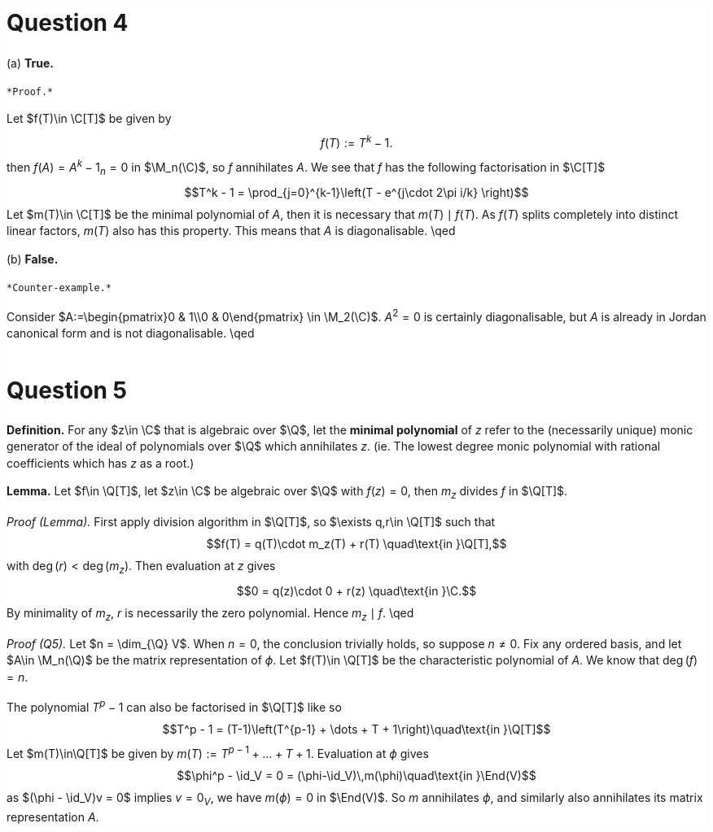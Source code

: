 Question 4
==========
(a) __True.__

    *Proof.*
Let $f(T)\in \C[T]$ be given by
$$f(T) := T^k - 1.$$
then $f(A) = A^k - 1_n = 0$ in $\M_n(\C)$, so $f$ annihilates $A$.
We see that $f$ has the following factorisation in $\C[T]$
$$T^k - 1 = \prod_{j=0}^{k-1}\left(T - e^{j\cdot 2\pi i/k} \right)$$
Let $m(T)\in \C[T]$ be the minimal polynomial of $A$, then it is necessary that $m(T) \mid f(T)$.
As $f(T)$ splits completely into distinct linear factors, $m(T)$ also has this property.
This means that $A$ is diagonalisable.
\qed

(b) __False.__

    *Counter-example.*
Consider $A:=\begin{pmatrix}0 & 1\\0 & 0\end{pmatrix} \in \M_2(\C)$.
$A^2 = 0$ is certainly diagonalisable, but $A$ is already in Jordan canonical form and is not diagonalisable.
\qed

Question 5
==========
__Definition.__
For any $z\in \C$ that is algebraic over $\Q$, let the __minimal polynomial__ of $z$ refer to the (necessarily unique)
monic generator of the ideal of polynomials over $\Q$ which annihilates $z$.
(ie. The lowest degree monic polynomial with rational coefficients which has $z$ as a root.)

__Lemma.__
Let $f\in \Q[T]$, let $z\in \C$ be algebraic over $\Q$ with $f(z) = 0$, then $m_z$ divides $f$ in $\Q[T]$.

*Proof (Lemma).*
First apply division algorithm in $\Q[T]$, so $\exists q,r\in \Q[T]$ such that
$$f(T) = q(T)\cdot m_z(T) + r(T) \quad\text{in }\Q[T],$$
with $\deg(r) < \deg(m_z)$. Then evaluation at $z$ gives
$$0 = q(z)\cdot 0 + r(z) \quad\text{in }\C.$$
By minimality of $m_z$, $r$ is necessarily the zero polynomial. Hence $m_z\mid f$.
\qed

*Proof (Q5).*
Let $n = \dim_{\Q} V$. When $n = 0$, the conclusion trivially holds, so suppose $n \ne 0$.
Fix any ordered basis, and let $A\in \M_n(\Q)$ be the matrix representation of $\phi$.
Let $f(T)\in \Q[T]$ be the characteristic polynomial of $A$.
We know that $\deg(f) = n$.

The polynomial $T^p - 1$ can also be factorised in $\Q[T]$ like so
$$T^p - 1 = (T-1)\left(T^{p-1} + \dots + T + 1\right)\quad\text{in }\Q[T]$$
Let $m(T)\in\Q[T]$ be given by $m(T) := T^{p-1} + \dots + T + 1$.
Evaluation at $\phi$ gives
$$\phi^p - \id_V = 0 = (\phi-\id_V)\,m(\phi)\quad\text{in }\End(V)$$
as $(\phi - \id_V)v = 0$ implies $v = 0_V$, we have $m(\phi) = 0$ in $\End(V)$. So $m$ annihilates $\phi$, and similarly also annihilates its matrix representation $A$.
